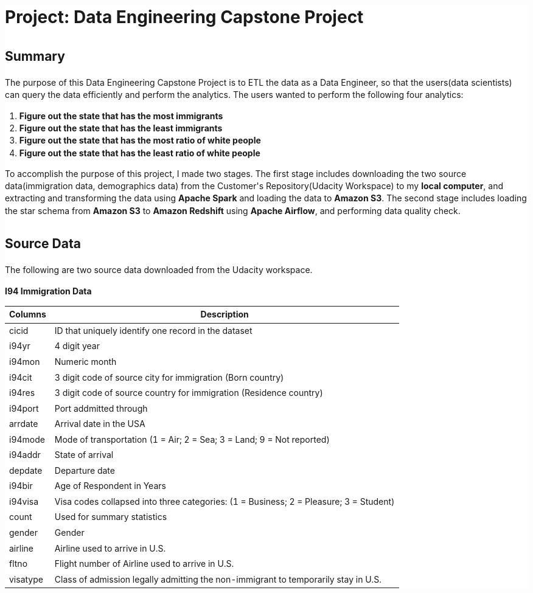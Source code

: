 # Project: Data Engineering Capstone Project



## Summary


The purpose of this Data Engineering Capstone Project is to ETL the data as a Data Engineer, so that the users(data scientists) can query the data efficiently and perform the analytics. 
The users wanted to perform the following four analytics:

1. **Figure out the state that has the most immigrants**
1. **Figure out the state that has the least immigrants**
1. **Figure out the state that has the most ratio of white people**
1. **Figure out the state that has the least ratio of white people**


To accomplish the purpose of this project, I made two stages. The first stage includes downloading the two source data(immigration data, demographics data) from the Customer's Repository(Udacity Workspace) to my **local computer**, and extracting and transforming the data using **Apache Spark** and loading the data to **Amazon S3**.
The second stage includes loading the star schema from **Amazon S3** to **Amazon Redshift** using **Apache Airflow**, and performing data quality check.




## Source Data

The following are two source data downloaded from the Udacity workspace.

**I94 Immigration Data** 


Columns | Description
------------ | -------------
cicid | ID that uniquely identify one record in the dataset
i94yr | 4 digit year
i94mon | Numeric month
i94cit | 3 digit code of source city for immigration (Born country)
i94res | 3 digit code of source country for immigration (Residence country)
i94port | Port addmitted through
arrdate | Arrival date in the USA
i94mode | Mode of transportation (1 = Air; 2 = Sea; 3 = Land; 9 = Not reported)
i94addr | State of arrival
depdate | Departure date
i94bir | Age of Respondent in Years
i94visa | Visa codes collapsed into three categories: (1 = Business; 2 = Pleasure; 3 = Student)
count | Used for summary statistics
gender | Gender
airline | Airline used to arrive in U.S.
fltno | Flight number of Airline used to arrive in U.S.
visatype | Class of admission legally admitting the non-immigrant to temporarily stay in U.S.
   
